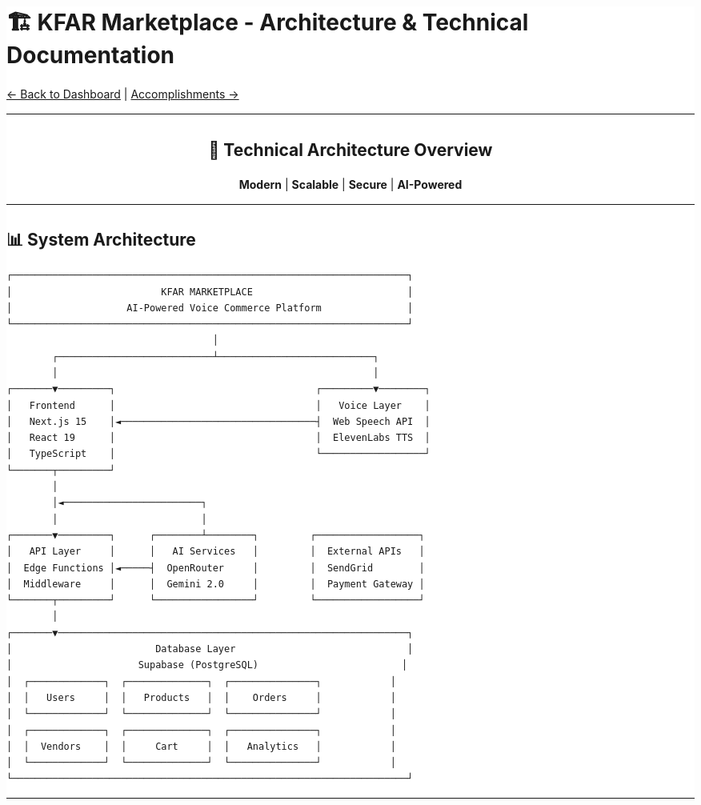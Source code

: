 # 🏗️ KFAR Marketplace - Architecture & Technical Documentation

[← Back to Dashboard](./README.md) | [Accomplishments →](./ACCOMPLISHMENTS_REPORT.md)

---

<div align="center">
  
  ## 🔧 Technical Architecture Overview
  
  **Modern** | **Scalable** | **Secure** | **AI-Powered**
  
</div>

---

## 📊 System Architecture

```
┌─────────────────────────────────────────────────────────────────────┐
│                          KFAR MARKETPLACE                           │
│                    AI-Powered Voice Commerce Platform               │
└─────────────────────────────────────────────────────────────────────┘
                                    │
        ┌───────────────────────────┴───────────────────────────┐
        │                                                       │
┌───────▼─────────┐                                   ┌─────────▼────────┐
│   Frontend      │                                   │   Voice Layer    │
│   Next.js 15    │◄──────────────────────────────────┤  Web Speech API  │
│   React 19      │                                   │  ElevenLabs TTS  │
│   TypeScript    │                                   └──────────────────┘
└───────┬─────────┘                                            
        │                                                       
        │◄────────────────────────┐                            
        │                         │                            
┌───────▼─────────┐      ┌────────┴────────┐         ┌──────────────────┐
│   API Layer     │      │   AI Services   │         │  External APIs   │
│  Edge Functions │◄─────┤  OpenRouter     │         │  SendGrid        │
│  Middleware     │      │  Gemini 2.0     │         │  Payment Gateway │
└───────┬─────────┘      └─────────────────┘         └──────────────────┘
        │                                                       
┌───────▼─────────────────────────────────────────────────────────────┐
│                         Database Layer                              │
│                      Supabase (PostgreSQL)                         │
│  ┌─────────────┐  ┌──────────────┐  ┌───────────────┐            │
│  │   Users     │  │   Products   │  │    Orders     │            │
│  └─────────────┘  └──────────────┘  └───────────────┘            │
│  ┌─────────────┐  ┌──────────────┐  ┌───────────────┐            │
│  │  Vendors    │  │     Cart     │  │   Analytics   │            │
│  └─────────────┘  └──────────────┘  └───────────────┘            │
└─────────────────────────────────────────────────────────────────────┘
```

---